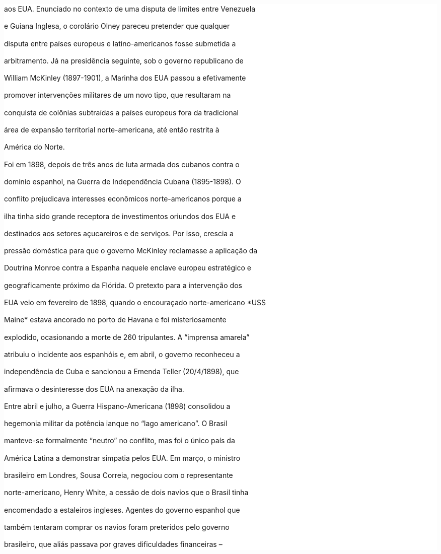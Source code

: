 aos EUA. Enunciado no contexto de uma disputa de limites entre Venezuela

e Guiana Inglesa, o corolário Olney pareceu pretender que qualquer

disputa entre países europeus e latino-americanos fosse submetida a

arbitramento. Já na presidência seguinte, sob o governo republicano de

William McKinley (1897-1901), a Marinha dos EUA passou a efetivamente

promover intervenções militares de um novo tipo, que resultaram na

conquista de colônias subtraídas a países europeus fora da tradicional

área de expansão territorial norte-americana, até então restrita à

América do Norte.



Foi em 1898, depois de três anos de luta armada dos cubanos contra o

domínio espanhol, na Guerra de Independência Cubana (1895-1898). O

conflito prejudicava interesses econômicos norte-americanos porque a

ilha tinha sido grande receptora de investimentos oriundos dos EUA e

destinados aos setores açucareiros e de serviços. Por isso, crescia a

pressão doméstica para que o governo McKinley reclamasse a aplicação da

Doutrina Monroe contra a Espanha naquele enclave europeu estratégico e

geograficamente próximo da Flórida. O pretexto para a intervenção dos

EUA veio em fevereiro de 1898, quando o encouraçado norte-americano *USS

Maine* estava ancorado no porto de Havana e foi misteriosamente

explodido, ocasionando a morte de 260 tripulantes. A “imprensa amarela”

atribuiu o incidente aos espanhóis e, em abril, o governo reconheceu a

independência de Cuba e sancionou a Emenda Teller (20/4/1898), que

afirmava o desinteresse dos EUA na anexação da ilha.



Entre abril e julho, a Guerra Hispano-Americana (1898) consolidou a

hegemonia militar da potência ianque no “lago americano”. O Brasil

manteve-se formalmente “neutro” no conflito, mas foi o único país da

América Latina a demonstrar simpatia pelos EUA. Em março, o ministro

brasileiro em Londres, Sousa Correia, negociou com o representante

norte-americano, Henry White, a cessão de dois navios que o Brasil tinha

encomendado a estaleiros ingleses. Agentes do governo espanhol que

também tentaram comprar os navios foram preteridos pelo governo

brasileiro, que aliás passava por graves dificuldades financeiras –
